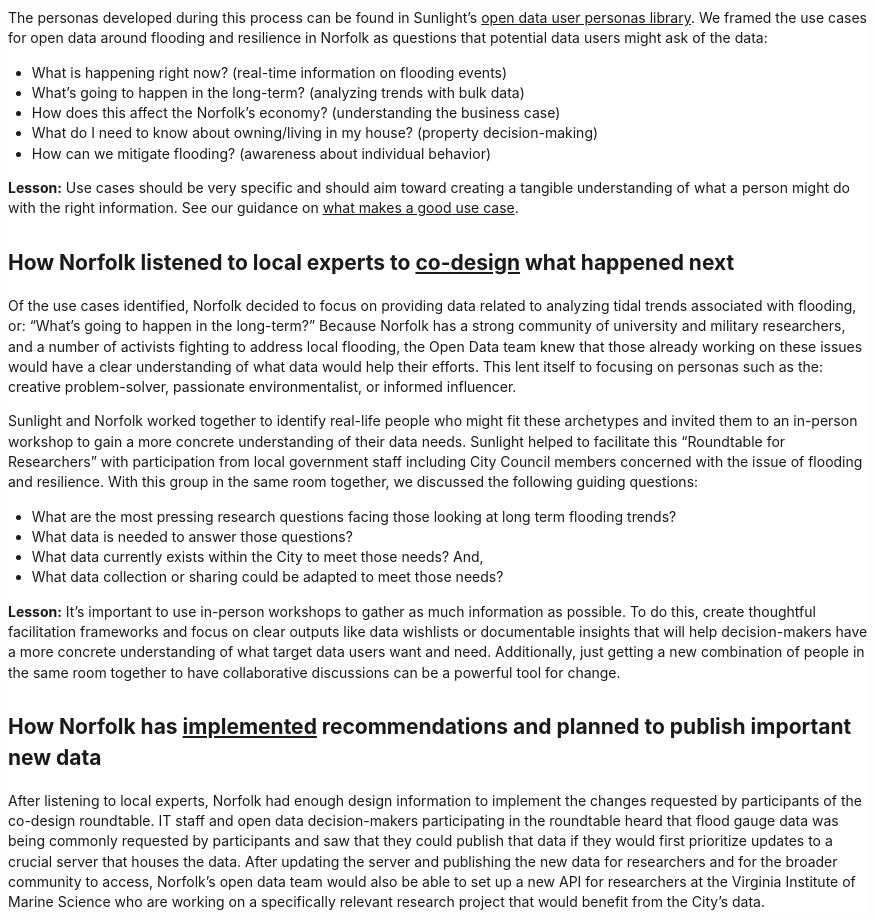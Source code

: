The personas developed during this process can be found in Sunlight’s [open data user personas library](https://communities.sunlightfoundation.com/discovery/personas-library/). We framed the use cases for open data around flooding and resilience in Norfolk as questions that potential data users might ask of the data:

- What is happening right now? (real-time information on flooding events)
- What’s going to happen in the long-term? (analyzing trends with bulk data)
- How does this affect the Norfolk’s economy? (understanding the business case)
- What do I need to know about owning/living in my house? (property decision-making)
- How can we mitigate flooding? (awareness about individual behavior)  

**Lesson:** Use cases should be very specific and should aim toward creating a tangible understanding of what a person might do with the right information. See our guidance on [what makes a good use case](https://sunlightfoundation.com/2019/01/11/what-makes-a-good-open-data-use-case/).

## How Norfolk listened to local experts to <u>co-design</u> what happened next

Of the use cases identified, Norfolk decided to focus on providing data related to analyzing tidal trends associated with flooding, or: “What’s going to happen in the long-term?” Because Norfolk has a strong community of university and military researchers, and a number of activists fighting to address local flooding, the Open Data team knew that those already working on these issues would have a clear understanding of what data would help their efforts. This lent itself to focusing on personas such as the: creative problem-solver, passionate environmentalist, or informed influencer.

Sunlight and Norfolk worked together to identify real-life people who might fit these archetypes and invited them to an in-person workshop to gain a more concrete understanding of their data needs. Sunlight helped to facilitate this “Roundtable for Researchers” with participation from local government staff including City Council members concerned with the issue of flooding and resilience. With this group in the same room together, we discussed the following guiding questions:

- What are the most pressing research questions facing those looking at long term flooding trends?
- What data is needed to answer those questions?  
- What data currently exists within the City to meet those needs? And,
- What data collection or sharing could be adapted to meet those needs?

**Lesson:** It’s important to use in-person workshops to gather as much information as possible. To do this, create thoughtful facilitation frameworks and focus on clear outputs like data wishlists or documentable insights that will help decision-makers have a more concrete understanding of what target data users want and need. Additionally, just getting a new combination of people in the same room together to have collaborative discussions can be a powerful tool for change.

## How Norfolk has <u>implemented</u> recommendations and planned to publish important new data

After listening to local experts, Norfolk had enough design information to implement the changes requested by participants of the co-design roundtable. IT staff and open data decision-makers participating in the roundtable heard that flood gauge data was being commonly requested by participants and saw that they could publish that data if they would first prioritize updates to a crucial server that houses the data. After updating the server and publishing the new data for researchers and for the broader community to access, Norfolk’s open data team would also be able to set up a new API for researchers at the Virginia Institute of Marine Science who are working on a specifically relevant research project that would benefit from the City’s data.
